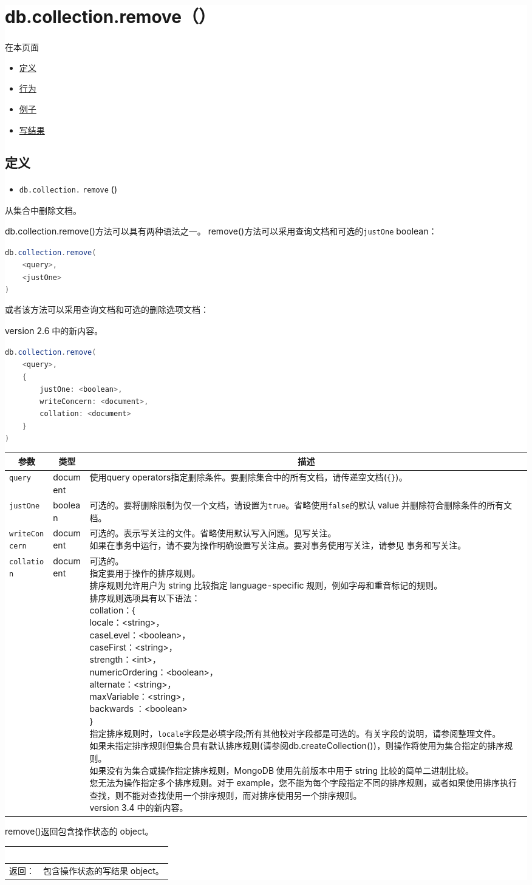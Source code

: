 # [ ](#)db.collection.remove（）

[]()

在本页面

*   [定义](#definition)

*   [行为](#behaviors)

*   [例子](#examples)

*   [写结果](#writeresult)

## <span id="definition">定义</span>

*   `db.collection.`  `remove` ()

从集合中删除文档。

db.collection.remove()方法可以具有两种语法之一。 remove()方法可以采用查询文档和可选的`justOne` boolean：

```powershell
db.collection.remove(
    <query>,
    <justOne>
)
```

或者该方法可以采用查询文档和可选的删除选项文档：

version 2.6 中的新内容。

```powershell
db.collection.remove(
    <query>,
    {
        justOne: <boolean>,
        writeConcern: <document>,
        collation: <document>
    }
)    
```

| 参数           | 类型     | 描述                                                         |
| -------------- | -------- | ------------------------------------------------------------ |
| `query`        | document | 使用query operators指定删除条件。要删除集合中的所有文档，请传递空文档(`{}`)。 |
| `justOne`      | boolean  | 可选的。要将删除限制为仅一个文档，请设置为`true`。省略使用`false`的默认 value 并删除符合删除条件的所有文档。 |
| `writeConcern` | document | 可选的。表示写关注的文件。省略使用默认写入问题。见写关注。 <br/>如果在事务中运行，请不要为操作明确设置写关注点。要对事务使用写关注，请参见 事务和写关注。 |
| `collation`    | document | 可选的。 <br/>指定要用于操作的排序规则。 <br/>排序规则允许用户为 string 比较指定 language-specific 规则，例如字母和重音标记的规则。 <br/>排序规则选项具有以下语法：<br/>collation：{<br/>     locale：&lt;string&gt;，<br/>     caseLevel：&lt;boolean&gt;，<br/>     caseFirst：&lt;string&gt;，<br/>     strength：&lt;int&gt;，<br/>     numericOrdering：&lt;boolean&gt;，<br/>     alternate：&lt;string&gt;，<br/>     maxVariable：&lt;string&gt;，<br/>     backwards ：&lt;boolean&gt; <br/>    } <br/>指定排序规则时，`locale`字段是必填字段;所有其他校对字段都是可选的。有关字段的说明，请参阅整理文件。 <br/>如果未指定排序规则但集合具有默认排序规则(请参阅db.createCollection())，则操作将使用为集合指定的排序规则。 <br/>如果没有为集合或操作指定排序规则，MongoDB 使用先前版本中用于 string 比较的简单二进制比较。 <br/>您无法为操作指定多个排序规则。对于 example，您不能为每个字段指定不同的排序规则，或者如果使用排序执行查找，则不能对查找使用一个排序规则，而对排序使用另一个排序规则。 <br/>version 3.4 中的新内容。 |

remove()返回包含操作状态的 object。

| <br /> |                               |
| ------ | ----------------------------- |
| 返回： | 包含操作状态的写结果 object。 |
